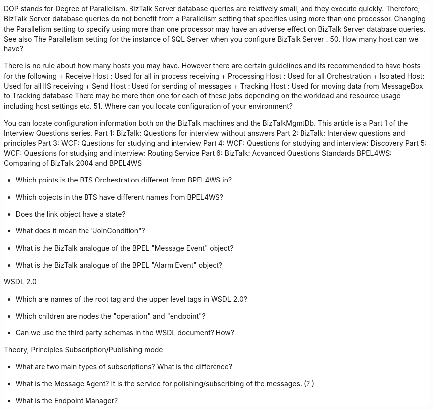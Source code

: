 DOP stands for Degree of Parallelism. BizTalk Server database queries are relatively small, and they execute quickly. Therefore, BizTalk Server database queries do not benefit from a Parallelism setting that specifies using more than one processor. Changing the Parallelism setting to specify using more than one processor may have an adverse effect on BizTalk Server database queries. See also The Parallelism setting for the instance of SQL Server when you configure BizTalk Server .
50. How many host can we have?

There is no rule about how many hosts you may have. However there are certain guidelines and its recommended to have hosts for the following
	 + Receive Host : Used for all in process receiving
	 + Processing Host : Used for all Orchestration
	 + Isolated Host: Used for all IIS receiving
	 + Send Host : Used for sending of messages
	 + Tracking Host : Used for moving data from MessageBox to Tracking database
There may be more then one for each of these jobs depending on the workload and resource usage including host settings etc.
51. Where can you locate configuration of your environment?

You can locate configuration information both on the BizTalk machines and the BizTalkMgmtDb.
This article is a Part 1 of the Interview Questions series.
Part 1: BizTalk: Questions for interview without answers
Part 2: BizTalk: Interview questions and principles
Part 3: WCF: Questions for studying and interview
Part 4: WCF: Questions for studying and interview: Discovery
Part 5: WCF: Questions for studying and interview: Routing Service
Part 6: BizTalk: Advanced Questions
Standards
BPEL4WS: Comparing of BizTalk 2004 and BPEL4WS
+ Which points is the BTS Orchestration different from BPEL4WS in?

+ Which objects in the BTS have different names from BPEL4WS?

+ Does the link object have a state?

+ What does it mean the "JoinCondition"?

+ What is the BizTalk analogue of the BPEL "Message Event" object?

+ What is the BizTalk analogue of the BPEL "Alarm Event" object?

WSDL 2.0
+ Which are names of the root tag and the upper level tags in WSDL 2.0?

+ Which children are nodes the "operation" and "endpoint"?

+ Can we use the third party schemas in the WSDL document?
 How?

Theory, Principles
Subscription/Publishing mode
+ What are two main types of subscriptions?
 What is the difference?

+ What is the Message Agent?
 It is the service for polishing/subscribing of the messages. (?
)
+ What is the Endpoint Manager?
